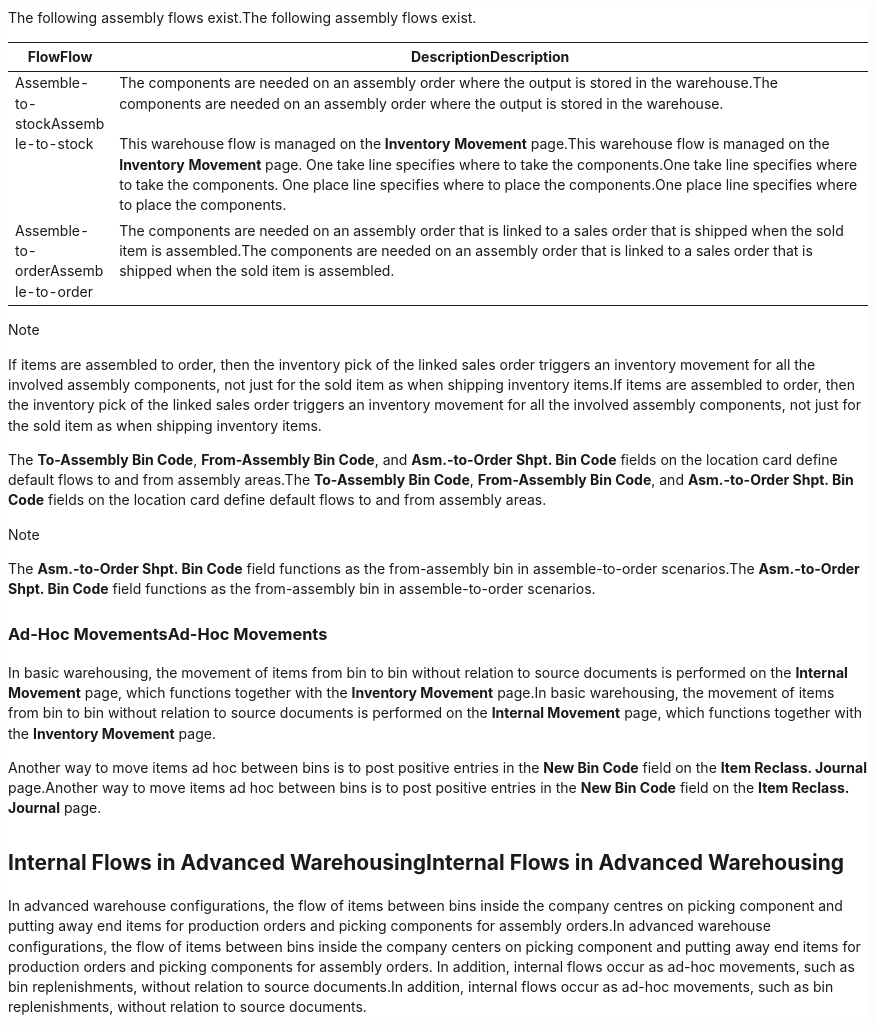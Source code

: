  <span data-ttu-id="e1292-123">The following assembly flows exist.</span><span class="sxs-lookup"><span data-stu-id="e1292-123">The following assembly flows exist.</span></span>  

|<span data-ttu-id="e1292-124">Flow</span><span class="sxs-lookup"><span data-stu-id="e1292-124">Flow</span></span>|<span data-ttu-id="e1292-125">Description</span><span class="sxs-lookup"><span data-stu-id="e1292-125">Description</span></span>|  
|----------|---------------------------------------|  
|<span data-ttu-id="e1292-126">Assemble-to-stock</span><span class="sxs-lookup"><span data-stu-id="e1292-126">Assemble-to-stock</span></span>|<span data-ttu-id="e1292-127">The components are needed on an assembly order where the output is stored in the warehouse.</span><span class="sxs-lookup"><span data-stu-id="e1292-127">The components are needed on an assembly order where the output is stored in the warehouse.</span></span><br /><br /> <span data-ttu-id="e1292-128">This warehouse flow is managed on the **Inventory Movement** page.</span><span class="sxs-lookup"><span data-stu-id="e1292-128">This warehouse flow is managed on the **Inventory Movement** page.</span></span> <span data-ttu-id="e1292-129">One take line specifies where to take the components.</span><span class="sxs-lookup"><span data-stu-id="e1292-129">One take line specifies where to take the components.</span></span> <span data-ttu-id="e1292-130">One place line specifies where to place the components.</span><span class="sxs-lookup"><span data-stu-id="e1292-130">One place line specifies where to place the components.</span></span>|  
|<span data-ttu-id="e1292-131">Assemble-to-order</span><span class="sxs-lookup"><span data-stu-id="e1292-131">Assemble-to-order</span></span>|<span data-ttu-id="e1292-132">The components are needed on an assembly order that is linked to a sales order that is shipped when the sold item is assembled.</span><span class="sxs-lookup"><span data-stu-id="e1292-132">The components are needed on an assembly order that is linked to a sales order that is shipped when the sold item is assembled.</span></span>|  

> [!NOTE]  
>  <span data-ttu-id="e1292-133">If items are assembled to order, then the inventory pick of the linked sales order triggers an inventory movement for all the involved assembly components, not just for the sold item as when shipping inventory items.</span><span class="sxs-lookup"><span data-stu-id="e1292-133">If items are assembled to order, then the inventory pick of the linked sales order triggers an inventory movement for all the involved assembly components, not just for the sold item as when shipping inventory items.</span></span>  

 <span data-ttu-id="e1292-134">The **To-Assembly Bin Code**, **From-Assembly Bin Code**, and **Asm.-to-Order Shpt. Bin Code** fields on the location card define default flows to and from assembly areas.</span><span class="sxs-lookup"><span data-stu-id="e1292-134">The **To-Assembly Bin Code**, **From-Assembly Bin Code**, and **Asm.-to-Order Shpt. Bin Code** fields on the location card define default flows to and from assembly areas.</span></span>  

> [!NOTE]  
>  <span data-ttu-id="e1292-135">The **Asm.-to-Order Shpt. Bin Code** field functions as the from-assembly bin in assemble-to-order scenarios.</span><span class="sxs-lookup"><span data-stu-id="e1292-135">The **Asm.-to-Order Shpt. Bin Code** field functions as the from-assembly bin in assemble-to-order scenarios.</span></span>  

### <a name="ad-hoc-movements"></a><span data-ttu-id="e1292-136">Ad-Hoc Movements</span><span class="sxs-lookup"><span data-stu-id="e1292-136">Ad-Hoc Movements</span></span>  
 <span data-ttu-id="e1292-137">In basic warehousing, the movement of items from bin to bin without relation to source documents is performed on the **Internal Movement** page, which functions together with the **Inventory Movement** page.</span><span class="sxs-lookup"><span data-stu-id="e1292-137">In basic warehousing, the movement of items from bin to bin without relation to source documents is performed on the **Internal Movement** page, which functions together with the **Inventory Movement** page.</span></span>  

 <span data-ttu-id="e1292-138">Another way to move items ad hoc between bins is to post positive entries in the **New Bin Code** field on the **Item Reclass. Journal** page.</span><span class="sxs-lookup"><span data-stu-id="e1292-138">Another way to move items ad hoc between bins is to post positive entries in the **New Bin Code** field on the **Item Reclass. Journal** page.</span></span>  

## <a name="internal-flows-in-advanced-warehousing"></a><span data-ttu-id="e1292-139">Internal Flows in Advanced Warehousing</span><span class="sxs-lookup"><span data-stu-id="e1292-139">Internal Flows in Advanced Warehousing</span></span>  
 <span data-ttu-id="e1292-140">In advanced warehouse configurations, the flow of items between bins inside the company centres on picking component and putting away end items for production orders and picking components for assembly orders.</span><span class="sxs-lookup"><span data-stu-id="e1292-140">In advanced warehouse configurations, the flow of items between bins inside the company centers on picking component and putting away end items for production orders and picking components for assembly orders.</span></span> <span data-ttu-id="e1292-141">In addition, internal flows occur as ad-hoc movements, such as bin replenishments, without relation to source documents.</span><span class="sxs-lookup"><span data-stu-id="e1292-141">In addition, internal flows occur as ad-hoc movements, such as bin replenishments, without relation to source documents.</span></span>  
